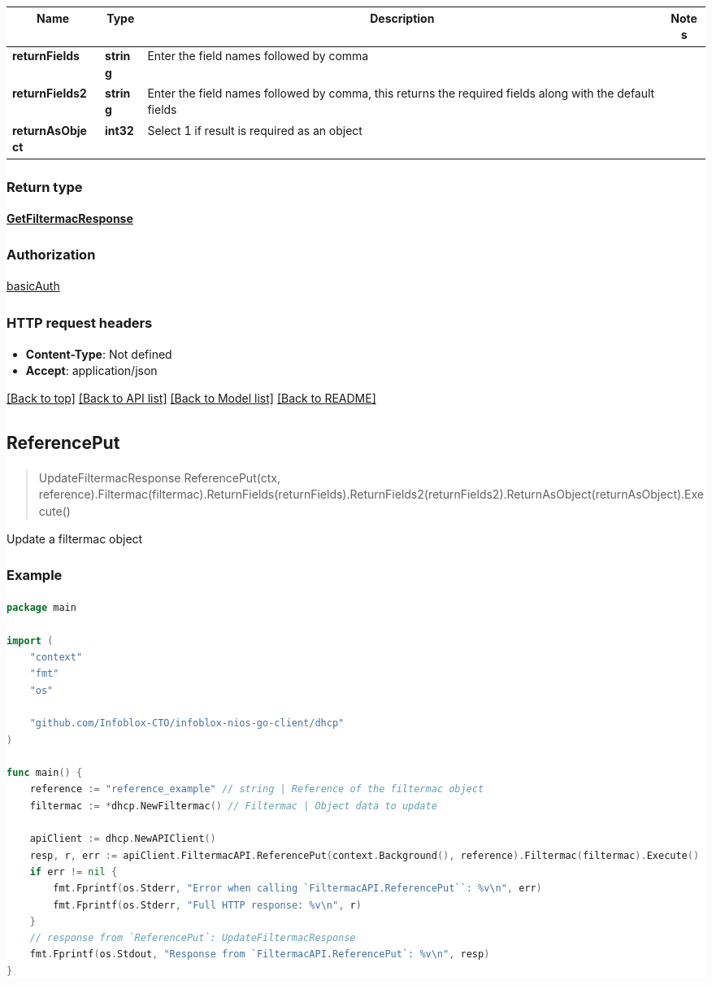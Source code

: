 
Name | Type | Description  | Notes
------------- | ------------- | ------------- | -------------
**returnFields** | **string** | Enter the field names followed by comma | 
**returnFields2** | **string** | Enter the field names followed by comma, this returns the required fields along with the default fields | 
**returnAsObject** | **int32** | Select 1 if result is required as an object | 

### Return type

[**GetFiltermacResponse**](GetFiltermacResponse.md)

### Authorization

[basicAuth](../README.md#basicAuth)

### HTTP request headers

- **Content-Type**: Not defined
- **Accept**: application/json

[[Back to top]](#) [[Back to API list]](../README.md#documentation-for-api-endpoints)
[[Back to Model list]](../README.md#documentation-for-models)
[[Back to README]](../README.md)


## ReferencePut

> UpdateFiltermacResponse ReferencePut(ctx, reference).Filtermac(filtermac).ReturnFields(returnFields).ReturnFields2(returnFields2).ReturnAsObject(returnAsObject).Execute()

Update a filtermac object



### Example

```go
package main

import (
	"context"
	"fmt"
	"os"

	"github.com/Infoblox-CTO/infoblox-nios-go-client/dhcp"
)

func main() {
	reference := "reference_example" // string | Reference of the filtermac object
	filtermac := *dhcp.NewFiltermac() // Filtermac | Object data to update

	apiClient := dhcp.NewAPIClient()
	resp, r, err := apiClient.FiltermacAPI.ReferencePut(context.Background(), reference).Filtermac(filtermac).Execute()
	if err != nil {
		fmt.Fprintf(os.Stderr, "Error when calling `FiltermacAPI.ReferencePut``: %v\n", err)
		fmt.Fprintf(os.Stderr, "Full HTTP response: %v\n", r)
	}
	// response from `ReferencePut`: UpdateFiltermacResponse
	fmt.Fprintf(os.Stdout, "Response from `FiltermacAPI.ReferencePut`: %v\n", resp)
}
```
